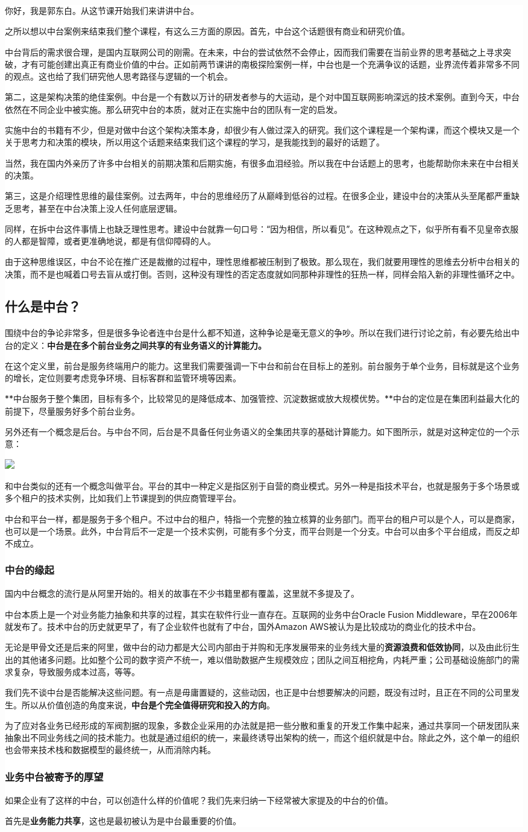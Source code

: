 你好，我是郭东白。从这节课开始我们来讲讲中台。

之所以想以中台案例来结束我们整个课程，有这么三方面的原因。首先，中台这个话题很有商业和研究价值。

中台背后的需求很合理，是国内互联网公司的刚需。在未来，中台的尝试依然不会停止，因而我们需要在当前业界的思考基础之上寻求突破，才有可能创建出真正有商业价值的中台。正如前两节课讲的南极探险案例一样，中台也是一个充满争议的话题，业界流传着非常多不同的观点。这也给了我们研究他人思考路径与逻辑的一个机会。

第二，这是架构决策的绝佳案例。中台是一个有数以万计的研发者参与的大运动，是个对中国互联网影响深远的技术案例。直到今天，中台依然在不同企业中被实施。那么研究中台的本质，就对正在实施中台的团队有一定的启发。

实施中台的书籍有不少，但是对做中台这个架构决策本身，却很少有人做过深入的研究。我们这个课程是一个架构课，而这个模块又是一个关于思考力和决策的模块，所以用这个话题来结束我们这个课程的学习，是我能找到的最好的话题了。

当然，我在国内外亲历了许多中台相关的前期决策和后期实施，有很多血泪经验。所以我在中台话题上的思考，也能帮助你未来在中台相关的决策。

第三，这是介绍理性思维的最佳案例。过去两年，中台的思维经历了从巅峰到低谷的过程。在很多企业，建设中台的决策从头至尾都严重缺乏思考，甚至在中台决策上没人任何底层逻辑。

同样，在拆中台这件事情上也缺乏理性思考。建设中台就靠一句口号：“因为相信，所以看见”。在这种观点之下，似乎所有看不见皇帝衣服的人都是智障，或者更准确地说，都是有信仰障碍的人。

由于这种思维误区，中台不论在推广还是裁撤的过程中，理性思维都被压制到了极致。那么现在，我们就要用理性的思维去分析中台相关的决策，而不是也喊着口号去盲从或打倒。否则，这种没有理性的否定态度就如同那种非理性的狂热一样，同样会陷入新的非理性循环之中。

## 什么是中台？

围绕中台的争论非常多，但是很多争论者连中台是什么都不知道，这种争论是毫无意义的争吵。所以在我们进行讨论之前，有必要先给出中台的定义：**中台是在多个前台业务之间共享的有业务语义的计算能力。**

在这个定义里，前台是服务终端用户的能力。这里我们需要强调一下中台和前台在目标上的差别。前台服务于单个业务，目标就是这个业务的增长，定位则要考虑竞争环境、目标客群和监管环境等因素。

**中台服务于整个集团，目标有多个，比较常见的是降低成本、加强管控、沉淀数据或放大规模优势。**中台的定位是在集团利益最大化的前提下，尽量服务好多个前台业务。

另外还有一个概念是后台。与中台不同，后台是不具备任何业务语义的全集团共享的基础计算能力。如下图所示，就是对这种定位的一个示意：

![](https://static001.geekbang.org/resource/image/21/20/212efe26559049488c914a27ea310320.jpg?wh=4700x4378)

和中台类似的还有一个概念叫做平台。平台的其中一种定义是指区别于自营的商业模式。另外一种是指技术平台，也就是服务于多个场景或多个租户的技术实例，比如我们上节课提到的供应商管理平台。

中台和平台一样，都是服务于多个租户。不过中台的租户，特指一个完整的独立核算的业务部门。而平台的租户可以是个人，可以是商家，也可以是一个场景。此外，中台背后不一定是一个技术实例，可能有多个分支，而平台则是一个分支。中台可以由多个平台组成，而反之却不成立。

### 中台的缘起

国内中台概念的流行是从阿里开始的。相关的故事在不少书籍里都有覆盖，这里就不多提及了。

中台本质上是一个对业务能力抽象和共享的过程，其实在软件行业一直存在。互联网的业务中台Oracle Fusion Middleware，早在2006年就发布了。技术中台的历史就更早了，有了企业软件也就有了中台，国外Amazon AWS被认为是比较成功的商业化的技术中台。

无论是甲骨文还是后来的阿里，做中台的动力都是大公司内部由于并购和无序发展带来的业务线大量的**资源浪费和低效协同**，以及由此衍生出的其他诸多问题。比如整个公司的数字资产不统一，难以借助数据产生规模效应；团队之间互相挖角，内耗严重；公司基础设施部门的需求复杂，导致服务成本过高，等等。

我们先不谈中台是否能解决这些问题。有一点是毋庸置疑的，这些动因，也正是中台想要解决的问题，既没有过时，且正在不同的公司里发生。所以从价值创造的角度来说，**中台是个完全值得研究和投入的方向**。

为了应对各业务已经形成的军阀割据的现象，多数企业采用的办法就是把一些分散和重复的开发工作集中起来，通过共享同一个研发团队来抽象出不同业务线之间的技术能力。也就是通过组织的统一，来最终诱导出架构的统一，而这个组织就是中台。除此之外，这个单一的组织也会带来技术栈和数据模型的最终统一，从而消除内耗。

### 业务中台被寄予的厚望

如果企业有了这样的中台，可以创造什么样的价值呢？我们先来归纳一下经常被大家提及的中台的价值。

首先是**业务能力共享**，这也是最初被认为是中台最重要的价值。
